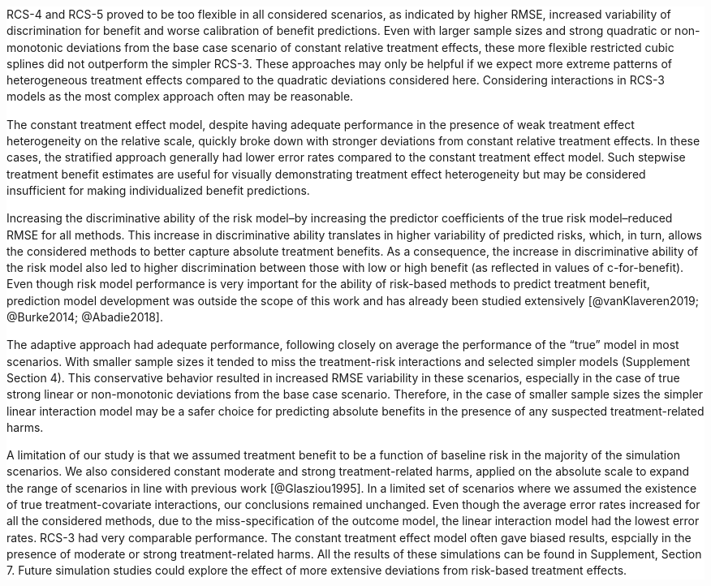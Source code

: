 RCS-4 and RCS-5 proved to be too flexible in all considered scenarios, as
indicated by higher RMSE, increased variability of discrimination for benefit
and worse calibration of benefit predictions. Even with larger sample sizes and
strong quadratic or non-monotonic deviations from the base case scenario of
constant relative treatment effects, these more flexible restricted cubic
splines did not outperform the simpler RCS-3. These approaches may only be
helpful if we expect more extreme patterns of heterogeneous treatment effects
compared to the quadratic deviations considered here. Considering interactions
in RCS-3 models as the most complex approach often may be reasonable.

The constant treatment effect model, despite having adequate performance in the
presence of weak treatment effect heterogeneity on the relative scale, quickly
broke down with stronger deviations from constant relative treatment effects. In
these cases, the stratified approach generally had lower error rates compared to
the constant treatment effect model. Such stepwise treatment benefit estimates
are useful for visually demonstrating treatment effect heterogeneity but may be
considered insufficient for making individualized benefit predictions.

Increasing the discriminative ability of the risk model–by increasing the
predictor coefficients of the true risk model–reduced RMSE for all methods. This
increase in discriminative ability translates in higher variability of predicted
risks, which, in turn, allows the considered methods to better capture absolute
treatment benefits. As a consequence, the increase in discriminative ability of
the risk model also led to higher discrimination between those with low or high
benefit (as reflected in values of c-for-benefit). Even though risk model
performance is very important for the ability of risk-based methods to predict
treatment benefit, prediction model development was outside the scope of this
work and has already been studied extensively [@vanKlaveren2019; @Burke2014;
@Abadie2018].

The adaptive approach had adequate performance, following closely on average the
performance of the “true” model in most scenarios. With smaller sample sizes it
tended to miss the treatment-risk interactions and selected simpler models
(Supplement Section 4). This conservative behavior resulted in increased RMSE
variability in these scenarios, especially in the case of true strong linear or
non-monotonic deviations from the base case scenario. Therefore, in the case of
smaller sample sizes the simpler linear interaction model may be a safer choice
for predicting absolute benefits in the presence of any suspected
treatment-related harms.

A limitation of our study is that we assumed treatment benefit
to be a function of baseline risk in the majority of the simulation
scenarios. We also considered constant moderate and strong treatment-related
harms, applied on the absolute scale to expand the range of scenarios in line
with previous work [@Glasziou1995]. In a limited set of scenarios where we
assumed the existence of true treatment-covariate interactions, our conclusions
remained unchanged. Even though the average error rates increased for all the
considered methods, due to the miss-specification of the outcome model, the
linear interaction model had the lowest error rates. RCS-3 had very comparable
performance. The constant treatment effect model often gave biased results,
espcially in the presence of moderate or strong treatment-related harms. All the
results of these simulations can be found in Supplement, Section 7. Future
simulation studies could explore the effect of more extensive deviations from
risk-based treatment effects.

